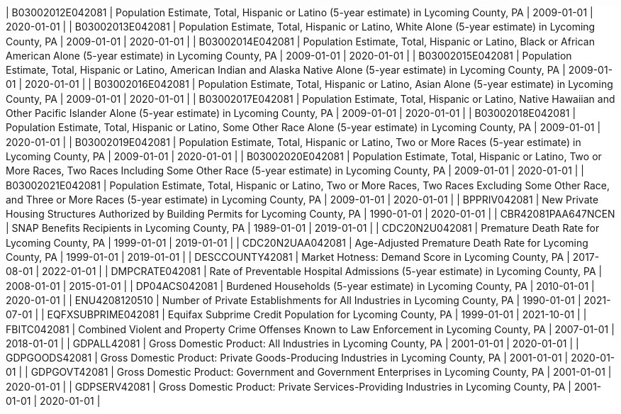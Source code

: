 | B03002012E042081          | Population Estimate, Total, Hispanic or Latino (5-year estimate) in Lycoming County, PA                                                                                      | 2009-01-01          | 2020-01-01        |
| B03002013E042081          | Population Estimate, Total, Hispanic or Latino, White Alone (5-year estimate) in Lycoming County, PA                                                                         | 2009-01-01          | 2020-01-01        |
| B03002014E042081          | Population Estimate, Total, Hispanic or Latino, Black or African American Alone (5-year estimate) in Lycoming County, PA                                                     | 2009-01-01          | 2020-01-01        |
| B03002015E042081          | Population Estimate, Total, Hispanic or Latino, American Indian and Alaska Native Alone (5-year estimate) in Lycoming County, PA                                             | 2009-01-01          | 2020-01-01        |
| B03002016E042081          | Population Estimate, Total, Hispanic or Latino, Asian Alone (5-year estimate) in Lycoming County, PA                                                                         | 2009-01-01          | 2020-01-01        |
| B03002017E042081          | Population Estimate, Total, Hispanic or Latino, Native Hawaiian and Other Pacific Islander Alone (5-year estimate) in Lycoming County, PA                                    | 2009-01-01          | 2020-01-01        |
| B03002018E042081          | Population Estimate, Total, Hispanic or Latino, Some Other Race Alone (5-year estimate) in Lycoming County, PA                                                               | 2009-01-01          | 2020-01-01        |
| B03002019E042081          | Population Estimate, Total, Hispanic or Latino, Two or More Races (5-year estimate) in Lycoming County, PA                                                                   | 2009-01-01          | 2020-01-01        |
| B03002020E042081          | Population Estimate, Total, Hispanic or Latino, Two or More Races, Two Races Including Some Other Race (5-year estimate) in Lycoming County, PA                              | 2009-01-01          | 2020-01-01        |
| B03002021E042081          | Population Estimate, Total, Hispanic or Latino, Two or More Races, Two Races Excluding Some Other Race, and Three or More Races (5-year estimate) in Lycoming County, PA     | 2009-01-01          | 2020-01-01        |
| BPPRIV042081              | New Private Housing Structures Authorized by Building Permits for Lycoming County, PA                                                                                        | 1990-01-01          | 2020-01-01        |
| CBR42081PAA647NCEN        | SNAP Benefits Recipients in Lycoming County, PA                                                                                                                              | 1989-01-01          | 2019-01-01        |
| CDC20N2U042081            | Premature Death Rate for Lycoming County, PA                                                                                                                                 | 1999-01-01          | 2019-01-01        |
| CDC20N2UAA042081          | Age-Adjusted Premature Death Rate for Lycoming County, PA                                                                                                                    | 1999-01-01          | 2019-01-01        |
| DESCCOUNTY42081           | Market Hotness: Demand Score in Lycoming County, PA                                                                                                                          | 2017-08-01          | 2022-01-01        |
| DMPCRATE042081            | Rate of Preventable Hospital Admissions (5-year estimate) in Lycoming County, PA                                                                                             | 2008-01-01          | 2015-01-01        |
| DP04ACS042081             | Burdened Households (5-year estimate) in Lycoming County, PA                                                                                                                 | 2010-01-01          | 2020-01-01        |
| ENU4208120510             | Number of Private Establishments for All Industries in Lycoming County, PA                                                                                                   | 1990-01-01          | 2021-07-01        |
| EQFXSUBPRIME042081        | Equifax Subprime Credit Population for Lycoming County, PA                                                                                                                   | 1999-01-01          | 2021-10-01        |
| FBITC042081               | Combined Violent and Property Crime Offenses Known to Law Enforcement in Lycoming County, PA                                                                                 | 2007-01-01          | 2018-01-01        |
| GDPALL42081               | Gross Domestic Product: All Industries in Lycoming County, PA                                                                                                                | 2001-01-01          | 2020-01-01        |
| GDPGOODS42081             | Gross Domestic Product: Private Goods-Producing Industries in Lycoming County, PA                                                                                            | 2001-01-01          | 2020-01-01        |
| GDPGOVT42081              | Gross Domestic Product: Government and Government Enterprises in Lycoming County, PA                                                                                         | 2001-01-01          | 2020-01-01        |
| GDPSERV42081              | Gross Domestic Product: Private Services-Providing Industries in Lycoming County, PA                                                                                         | 2001-01-01          | 2020-01-01        |